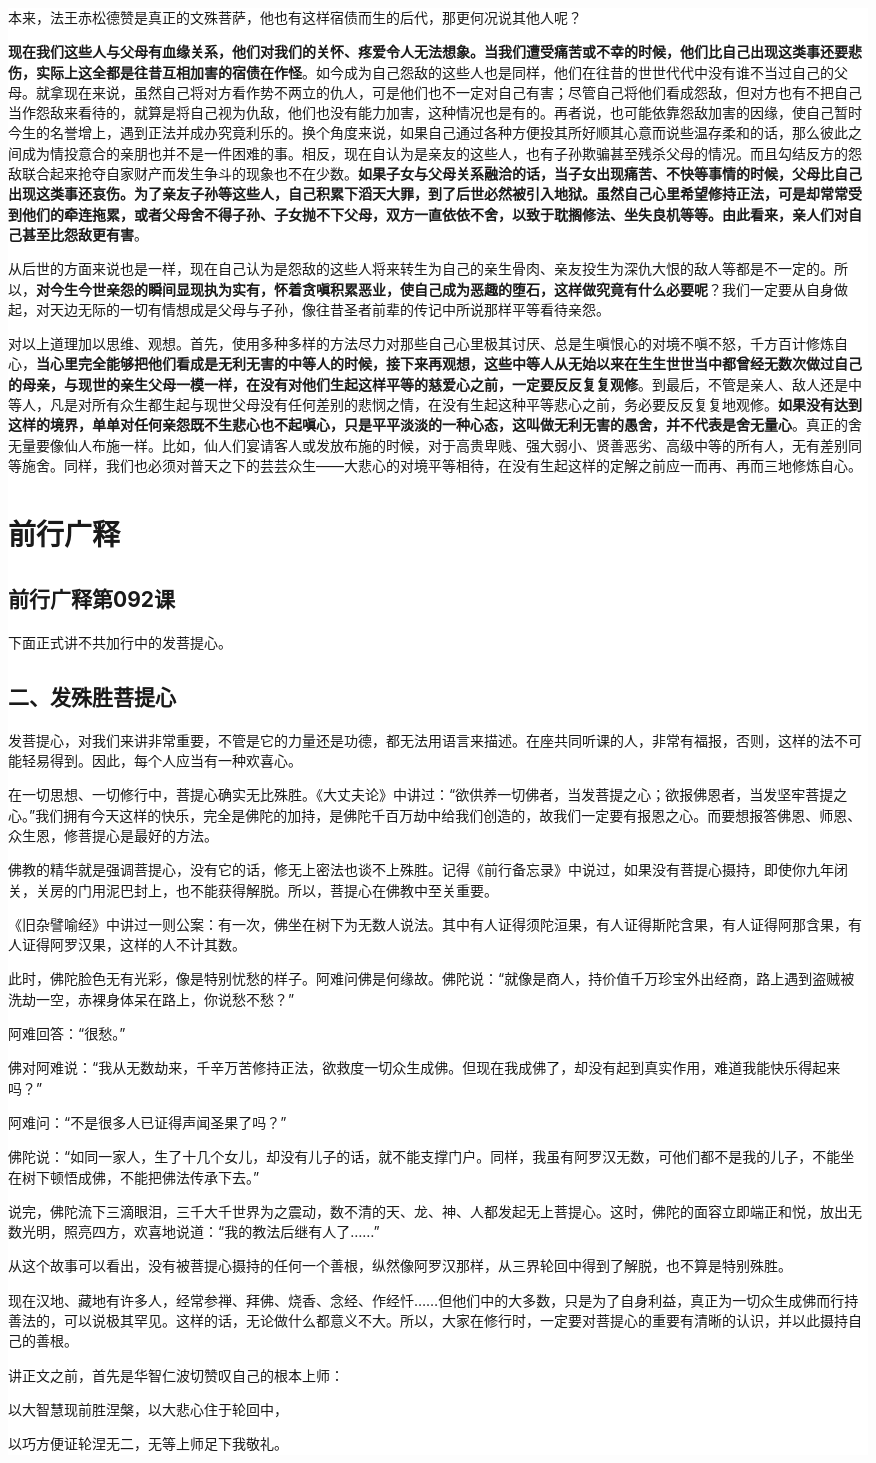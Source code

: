 本来，法王赤松德赞是真正的文殊菩萨，他也有这样宿债而生的后代，那更何况说其他人呢？

**现在我们这些人与父母有血缘关系，他们对我们的关怀、疼爱令人无法想象。当我们遭受痛苦或不幸的时候，他们比自己出现这类事还要悲伤，实际上这全都是往昔互相加害的宿债在作怪**。如今成为自己怨敌的这些人也是同样，他们在往昔的世世代代中没有谁不当过自己的父母。就拿现在来说，虽然自己将对方看作势不两立的仇人，可是他们也不一定对自己有害；尽管自己将他们看成怨敌，但对方也有不把自己当作怨敌来看待的，就算是将自己视为仇敌，他们也没有能力加害，这种情况也是有的。再者说，也可能依靠怨敌加害的因缘，使自己暂时今生的名誉增上，遇到正法并成办究竟利乐的。换个角度来说，如果自己通过各种方便投其所好顺其心意而说些温存柔和的话，那么彼此之间成为情投意合的亲朋也并不是一件困难的事。相反，现在自认为是亲友的这些人，也有子孙欺骗甚至残杀父母的情况。而且勾结反方的怨敌联合起来抢夺自家财产而发生争斗的现象也不在少数。**如果子女与父母关系融洽的话，当子女出现痛苦、不快等事情的时候，父母比自己出现这类事还哀伤。为了亲友子孙等这些人，自己积累下滔天大罪，到了后世必然被引入地狱。虽然自己心里希望修持正法，可是却常常受到他们的牵连拖累，或者父母舍不得子孙、子女抛不下父母，双方一直依依不舍，以致于耽搁修法、坐失良机等等。由此看来，亲人们对自己甚至比怨敌更有害**。

从后世的方面来说也是一样，现在自己认为是怨敌的这些人将来转生为自己的亲生骨肉、亲友投生为深仇大恨的敌人等都是不一定的。所以，**对今生今世亲怨的瞬间显现执为实有，怀着贪嗔积累恶业，使自己成为恶趣的堕石，这样做究竟有什么必要呢**？我们一定要从自身做起，对天边无际的一切有情想成是父母与子孙，像往昔圣者前辈的传记中所说那样平等看待亲怨。

对以上道理加以思维、观想。首先，使用多种多样的方法尽力对那些自己心里极其讨厌、总是生嗔恨心的对境不嗔不怒，千方百计修炼自心，**当心里完全能够把他们看成是无利无害的中等人的时候，接下来再观想，这些中等人从无始以来在生生世世当中都曾经无数次做过自己的母亲，与现世的亲生父母一模一样，在没有对他们生起这样平等的慈爱心之前，一定要反反复复观修**。到最后，不管是亲人、敌人还是中等人，凡是对所有众生都生起与现世父母没有任何差别的悲悯之情，在没有生起这种平等悲心之前，务必要反反复复地观修。**如果没有达到这样的境界，单单对任何亲怨既不生悲心也不起嗔心，只是平平淡淡的一种心态，这叫做无利无害的愚舍，并不代表是舍无量心**。真正的舍无量要像仙人布施一样。比如，仙人们宴请客人或发放布施的时候，对于高贵卑贱、强大弱小、贤善恶劣、高级中等的所有人，无有差别同等施舍。同样，我们也必须对普天之下的芸芸众生——大悲心的对境平等相待，在没有生起这样的定解之前应一而再、再而三地修炼自心。

# 前行广释

## 前行广释第092课

下面正式讲不共加行中的发菩提心。

## 二、发殊胜菩提心

发菩提心，对我们来讲非常重要，不管是它的力量还是功德，都无法用语言来描述。在座共同听课的人，非常有福报，否则，这样的法不可能轻易得到。因此，每个人应当有一种欢喜心。

在一切思想、一切修行中，菩提心确实无比殊胜。《大丈夫论》中讲过：“欲供养一切佛者，当发菩提之心；欲报佛恩者，当发坚牢菩提之心。”我们拥有今天这样的快乐，完全是佛陀的加持，是佛陀千百万劫中给我们创造的，故我们一定要有报恩之心。而要想报答佛恩、师恩、众生恩，修菩提心是最好的方法。

佛教的精华就是强调菩提心，没有它的话，修无上密法也谈不上殊胜。记得《前行备忘录》中说过，如果没有菩提心摄持，即使你九年闭关，关房的门用泥巴封上，也不能获得解脱。所以，菩提心在佛教中至关重要。

《旧杂譬喻经》中讲过一则公案：有一次，佛坐在树下为无数人说法。其中有人证得须陀洹果，有人证得斯陀含果，有人证得阿那含果，有人证得阿罗汉果，这样的人不计其数。

此时，佛陀脸色无有光彩，像是特别忧愁的样子。阿难问佛是何缘故。佛陀说：“就像是商人，持价值千万珍宝外出经商，路上遇到盗贼被洗劫一空，赤裸身体呆在路上，你说愁不愁？”

阿难回答：“很愁。”

佛对阿难说：“我从无数劫来，千辛万苦修持正法，欲救度一切众生成佛。但现在我成佛了，却没有起到真实作用，难道我能快乐得起来吗？”

阿难问：“不是很多人已证得声闻圣果了吗？”

佛陀说：“如同一家人，生了十几个女儿，却没有儿子的话，就不能支撑门户。同样，我虽有阿罗汉无数，可他们都不是我的儿子，不能坐在树下顿悟成佛，不能把佛法传承下去。”

说完，佛陀流下三滴眼泪，三千大千世界为之震动，数不清的天、龙、神、人都发起无上菩提心。这时，佛陀的面容立即端正和悦，放出无数光明，照亮四方，欢喜地说道：“我的教法后继有人了……”

从这个故事可以看出，没有被菩提心摄持的任何一个善根，纵然像阿罗汉那样，从三界轮回中得到了解脱，也不算是特别殊胜。

现在汉地、藏地有许多人，经常参禅、拜佛、烧香、念经、作经忏……但他们中的大多数，只是为了自身利益，真正为一切众生成佛而行持善法的，可以说极其罕见。这样的话，无论做什么都意义不大。所以，大家在修行时，一定要对菩提心的重要有清晰的认识，并以此摄持自己的善根。

讲正文之前，首先是华智仁波切赞叹自己的根本上师：

以大智慧现前胜涅槃，以大悲心住于轮回中，

以巧方便证轮涅无二，无等上师足下我敬礼。
